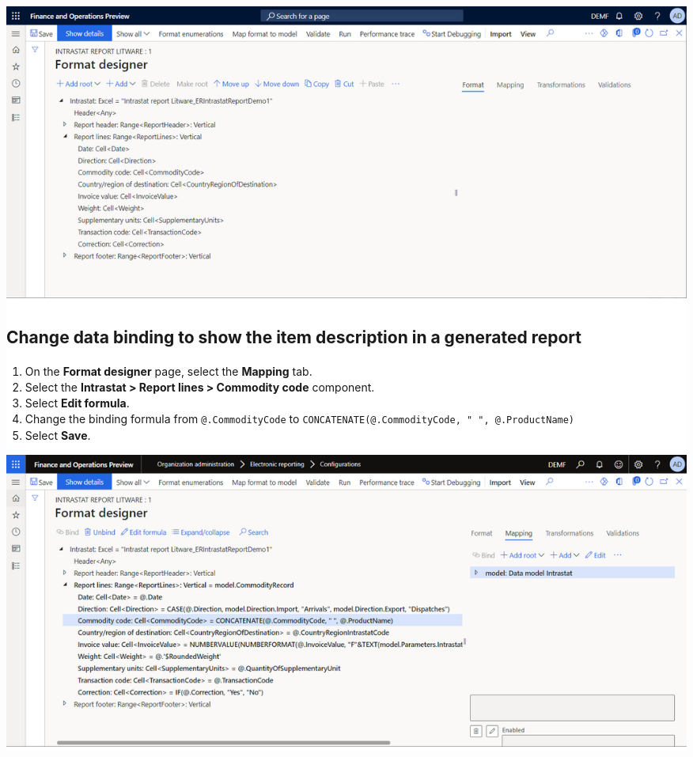 ![The format structure in the ER format designer.](./media/er-paginate-excel-reports-format1.png)

## Change data binding to show the item description in a generated report

1.  On the **Format designer** page, select the **Mapping** tab.
2.  Select the **Intrastat \> Report lines \> Commodity code** component.
3.  Select **Edit formula**.
4.  Change the binding formula from `@.CommodityCode` to `CONCATENATE(@.CommodityCode, " ", @.ProductName)`
5.  Select **Save**.

![The configured binding in the ER format designer.](./media/er-paginate-excel-reports-format1a.png)

